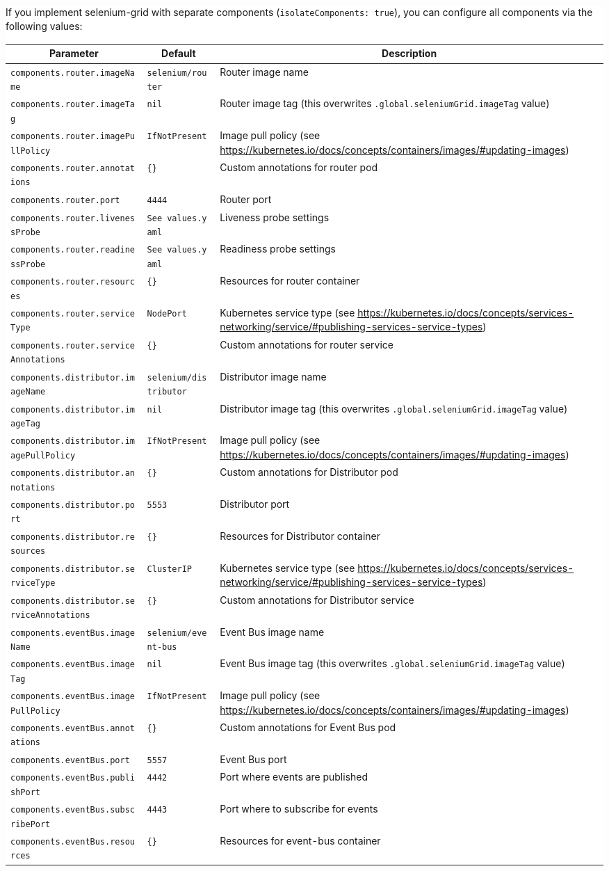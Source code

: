 If you implement selenium-grid with separate components (`isolateComponents: true`), you can configure all components via the following values:

| Parameter                                     | Default                   | Description                                                                                                                      |
| --------------------------------------------- | ------------------------- | -------------------------------------------------------------------------------------------------------------------------------- |
| `components.router.imageName`                 | `selenium/router`         | Router image name                                                                                                                |
| `components.router.imageTag`                  | `nil`                     | Router image tag (this overwrites `.global.seleniumGrid.imageTag` value)                                                         |
| `components.router.imagePullPolicy`           | `IfNotPresent`            | Image pull policy (see https://kubernetes.io/docs/concepts/containers/images/#updating-images)                                   |
| `components.router.annotations`               | `{}`                      | Custom annotations for router pod                                                                                                |
| `components.router.port`                      | `4444`                    | Router port                                                                                                                      |
| `components.router.livenessProbe`             | `See values.yaml`         | Liveness probe settings                                                                                                          |
| `components.router.readinessProbe`            | `See values.yaml`         | Readiness probe settings                                                                                                         |
| `components.router.resources`                 | `{}`                      | Resources for router container                                                                                                   |
| `components.router.serviceType`               | `NodePort`                | Kubernetes service type (see https://kubernetes.io/docs/concepts/services-networking/service/#publishing-services-service-types) |
| `components.router.serviceAnnotations`        | `{}`                      | Custom annotations for router service                                                                                            |
| `components.distributor.imageName`            | `selenium/distributor`    | Distributor image name                                                                                                           |
| `components.distributor.imageTag`             | `nil`                     | Distributor image tag  (this overwrites `.global.seleniumGrid.imageTag` value)                                                   |
| `components.distributor.imagePullPolicy`      | `IfNotPresent`            | Image pull policy (see https://kubernetes.io/docs/concepts/containers/images/#updating-images)                                   |
| `components.distributor.annotations`          | `{}`                      | Custom annotations for Distributor pod                                                                                           |
| `components.distributor.port`                 | `5553`                    | Distributor port                                                                                                                 |
| `components.distributor.resources`            | `{}`                      | Resources for Distributor container                                                                                              |
| `components.distributor.serviceType`          | `ClusterIP`               | Kubernetes service type (see https://kubernetes.io/docs/concepts/services-networking/service/#publishing-services-service-types) |
| `components.distributor.serviceAnnotations`   | `{}`                      | Custom annotations for Distributor service                                                                                       |
| `components.eventBus.imageName`               | `selenium/event-bus`      | Event Bus image name                                                                                                             |
| `components.eventBus.imageTag`                | `nil`                     | Event Bus image tag  (this overwrites `.global.seleniumGrid.imageTag` value)                                                     |
| `components.eventBus.imagePullPolicy`         | `IfNotPresent`            | Image pull policy (see https://kubernetes.io/docs/concepts/containers/images/#updating-images)                                   |
| `components.eventBus.annotations`             | `{}`                      | Custom annotations for Event Bus pod                                                                                             |
| `components.eventBus.port`                    | `5557`                    | Event Bus port                                                                                                                   |
| `components.eventBus.publishPort`             | `4442`                    | Port where events are published                                                                                                  |
| `components.eventBus.subscribePort`           | `4443`                    | Port where to subscribe for events                                                                                               |
| `components.eventBus.resources`               | `{}`                      | Resources for event-bus container                                                                                                |